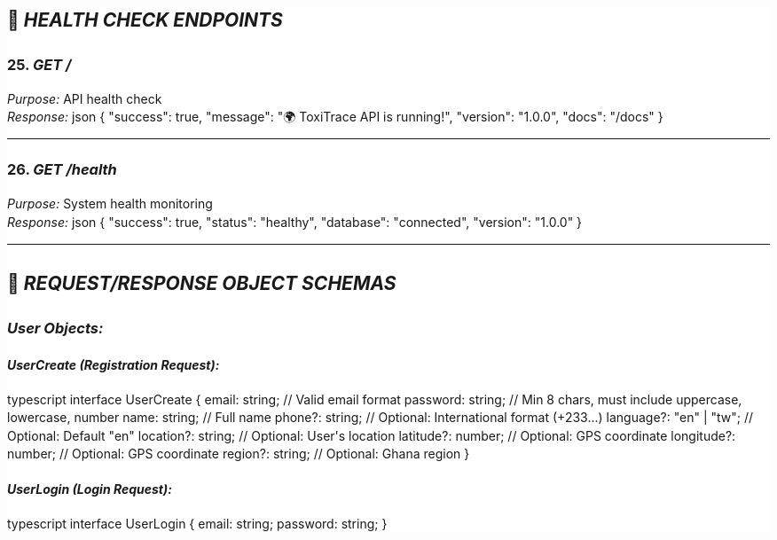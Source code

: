 
## 🏥 *HEALTH CHECK ENDPOINTS*

### 25. *GET /*
*Purpose:* API health check  
*Response:*
json
{
  "success": true,
  "message": "🌍 ToxiTrace API is running!",
  "version": "1.0.0",
  "docs": "/docs"
}


---

### 26. *GET /health*
*Purpose:* System health monitoring  
*Response:*
json
{
  "success": true,
  "status": "healthy",
  "database": "connected",
  "version": "1.0.0"
}


---

## 🔐 *REQUEST/RESPONSE OBJECT SCHEMAS*

### *User Objects:*

#### *UserCreate (Registration Request):*
typescript
interface UserCreate {
  email: string;           // Valid email format
  password: string;        // Min 8 chars, must include uppercase, lowercase, number
  name: string;            // Full name
  phone?: string;          // Optional: International format (+233...)
  language?: "en" | "tw";  // Optional: Default "en"
  location?: string;       // Optional: User's location
  latitude?: number;       // Optional: GPS coordinate
  longitude?: number;      // Optional: GPS coordinate
  region?: string;         // Optional: Ghana region
}


#### *UserLogin (Login Request):*
typescript
interface UserLogin {
  email: string;
  password: string;
}
